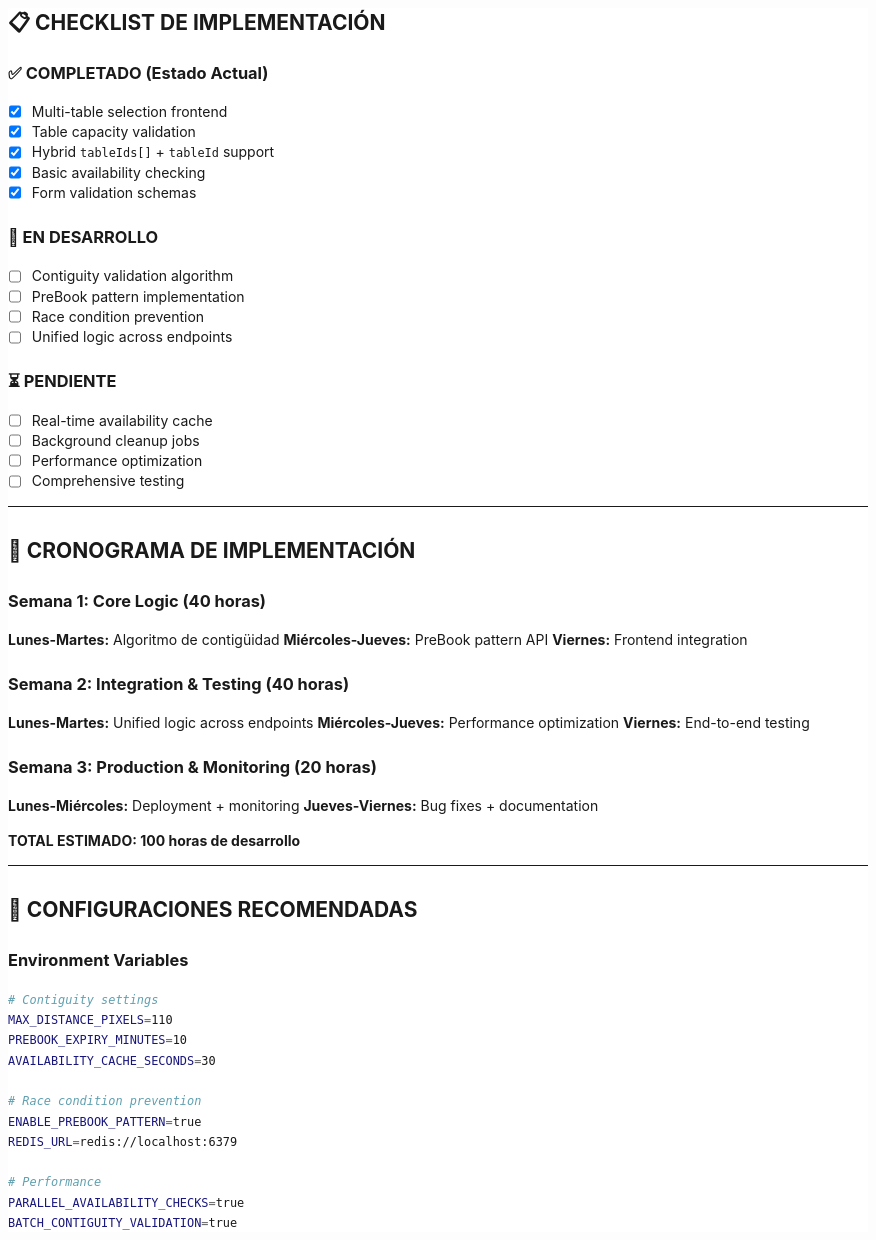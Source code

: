 
## 📋 CHECKLIST DE IMPLEMENTACIÓN

### ✅ COMPLETADO (Estado Actual)
- [x] Multi-table selection frontend
- [x] Table capacity validation
- [x] Hybrid `tableIds[]` + `tableId` support
- [x] Basic availability checking
- [x] Form validation schemas

### 🔄 EN DESARROLLO
- [ ] Contiguity validation algorithm
- [ ] PreBook pattern implementation
- [ ] Race condition prevention
- [ ] Unified logic across endpoints

### ⏳ PENDIENTE
- [ ] Real-time availability cache
- [ ] Background cleanup jobs
- [ ] Performance optimization
- [ ] Comprehensive testing

---

## 🚀 CRONOGRAMA DE IMPLEMENTACIÓN

### Semana 1: Core Logic (40 horas)
**Lunes-Martes:** Algoritmo de contigüidad
**Miércoles-Jueves:** PreBook pattern API
**Viernes:** Frontend integration

### Semana 2: Integration & Testing (40 horas)
**Lunes-Martes:** Unified logic across endpoints
**Miércoles-Jueves:** Performance optimization
**Viernes:** End-to-end testing

### Semana 3: Production & Monitoring (20 horas)
**Lunes-Miércoles:** Deployment + monitoring
**Jueves-Viernes:** Bug fixes + documentation

**TOTAL ESTIMADO: 100 horas de desarrollo**

---

## 🔧 CONFIGURACIONES RECOMENDADAS

### Environment Variables
```bash
# Contiguity settings
MAX_DISTANCE_PIXELS=110
PREBOOK_EXPIRY_MINUTES=10
AVAILABILITY_CACHE_SECONDS=30

# Race condition prevention
ENABLE_PREBOOK_PATTERN=true
REDIS_URL=redis://localhost:6379

# Performance
PARALLEL_AVAILABILITY_CHECKS=true
BATCH_CONTIGUITY_VALIDATION=true
```
